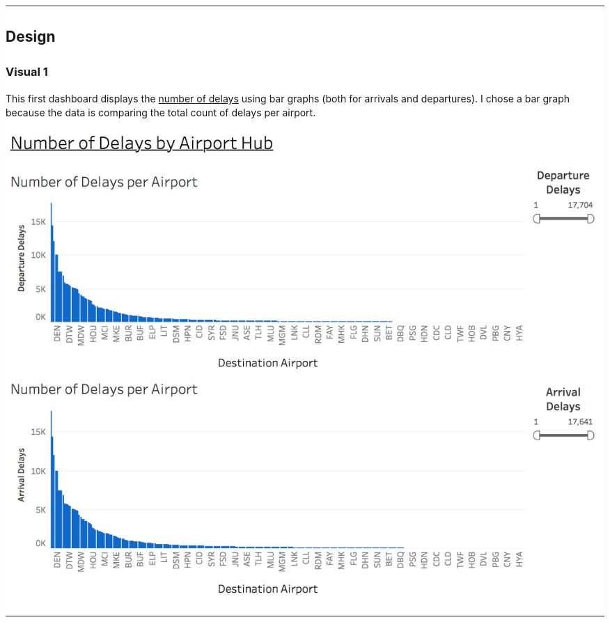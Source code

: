 -----

<a id='design'></a>
## Design

<a id='visual1'></a>
### Visual 1

This first dashboard displays the [number of delays](https://public.tableau.com/views/flight_delays/Dashboard_DelaysDeparturesvsArrivals?:embed=y&:display_count=yes") using bar graphs (both for arrivals and departures). I chose a bar graph because the data is comparing the total count of delays per airport.

[![Image](./images/DelaysDeparturesVSArrivals.png)](https://public.tableau.com/views/flight_delays/Dashboard_DelaysDeparturesvsArrivals?:embed=y&:display_count=yes")

-----
